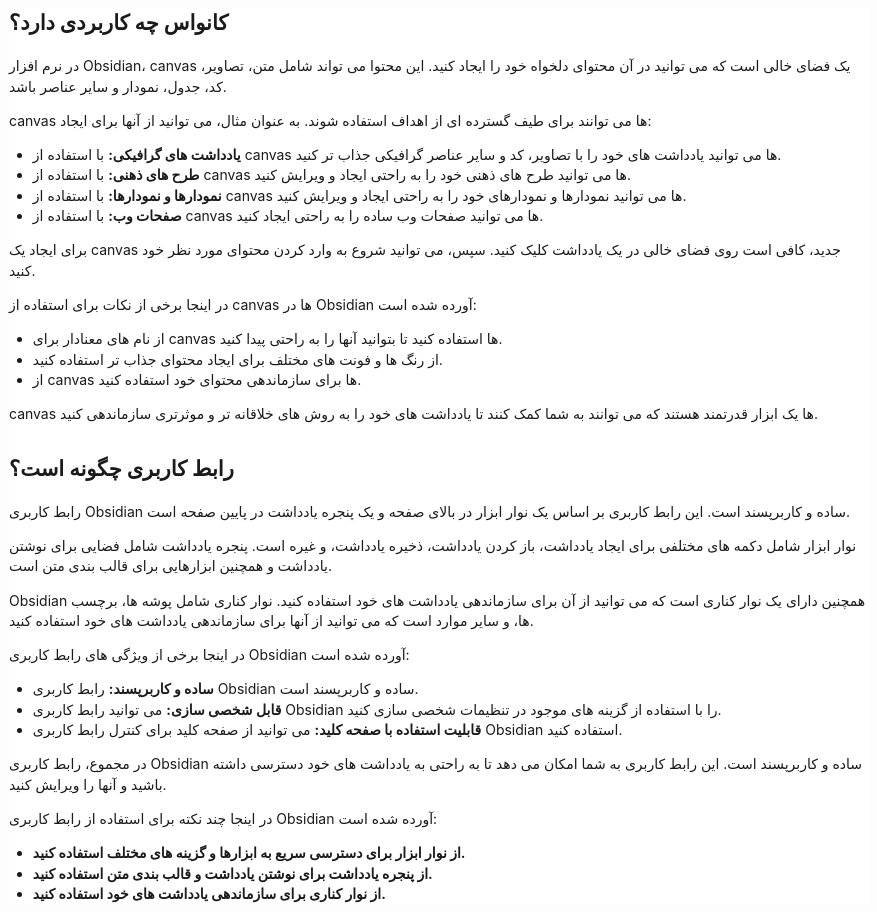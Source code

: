 ## کانواس چه کاربردی دارد؟
در نرم افزار Obsidian، canvas یک فضای خالی است که می توانید در آن محتوای دلخواه خود را ایجاد کنید. این محتوا می تواند شامل متن، تصاویر، کد، جدول، نمودار و سایر عناصر باشد.

canvas ها می توانند برای طیف گسترده ای از اهداف استفاده شوند. به عنوان مثال، می توانید از آنها برای ایجاد:

* **یادداشت های گرافیکی:** با استفاده از canvas ها می توانید یادداشت های خود را با تصاویر، کد و سایر عناصر گرافیکی جذاب تر کنید.
* **طرح های ذهنی:** با استفاده از canvas ها می توانید طرح های ذهنی خود را به راحتی ایجاد و ویرایش کنید.
* **نمودارها و نمودارها:** با استفاده از canvas ها می توانید نمودارها و نمودارهای خود را به راحتی ایجاد و ویرایش کنید.
* **صفحات وب:** با استفاده از canvas ها می توانید صفحات وب ساده را به راحتی ایجاد کنید.

برای ایجاد یک canvas جدید، کافی است روی فضای خالی در یک یادداشت کلیک کنید. سپس، می توانید شروع به وارد کردن محتوای مورد نظر خود کنید.

در اینجا برخی از نکات برای استفاده از canvas ها در Obsidian آورده شده است:

* از نام های معنادار برای canvas ها استفاده کنید تا بتوانید آنها را به راحتی پیدا کنید.
* از رنگ ها و فونت های مختلف برای ایجاد محتوای جذاب تر استفاده کنید.
* از canvas ها برای سازماندهی محتوای خود استفاده کنید.

canvas ها یک ابزار قدرتمند هستند که می توانند به شما کمک کنند تا یادداشت های خود را به روش های خلاقانه تر و موثرتری سازماندهی کنید.


## رابط کاربری چگونه است؟
رابط کاربری Obsidian ساده و کاربرپسند است. این رابط کاربری بر اساس یک نوار ابزار در بالای صفحه و یک پنجره یادداشت در پایین صفحه است.

نوار ابزار شامل دکمه های مختلفی برای ایجاد یادداشت، باز کردن یادداشت، ذخیره یادداشت، و غیره است. پنجره یادداشت شامل فضایی برای نوشتن یادداشت و همچنین ابزارهایی برای قالب بندی متن است.

Obsidian همچنین دارای یک نوار کناری است که می توانید از آن برای سازماندهی یادداشت های خود استفاده کنید. نوار کناری شامل پوشه ها، برچسب ها، و سایر موارد است که می توانید از آنها برای سازماندهی یادداشت های خود استفاده کنید.

در اینجا برخی از ویژگی های رابط کاربری Obsidian آورده شده است:

* **ساده و کاربرپسند:** رابط کاربری Obsidian ساده و کاربرپسند است.
* **قابل شخصی سازی:** می توانید رابط کاربری Obsidian را با استفاده از گزینه های موجود در تنظیمات شخصی سازی کنید.
* **قابلیت استفاده با صفحه کلید:** می توانید از صفحه کلید برای کنترل رابط کاربری Obsidian استفاده کنید.

در مجموع، رابط کاربری Obsidian ساده و کاربرپسند است. این رابط کاربری به شما امکان می دهد تا به راحتی به یادداشت های خود دسترسی داشته باشید و آنها را ویرایش کنید.

در اینجا چند نکته برای استفاده از رابط کاربری Obsidian آورده شده است:

* **از نوار ابزار برای دسترسی سریع به ابزارها و گزینه های مختلف استفاده کنید.**
* **از پنجره یادداشت برای نوشتن یادداشت و قالب بندی متن استفاده کنید.**
* **از نوار کناری برای سازماندهی یادداشت های خود استفاده کنید.**
